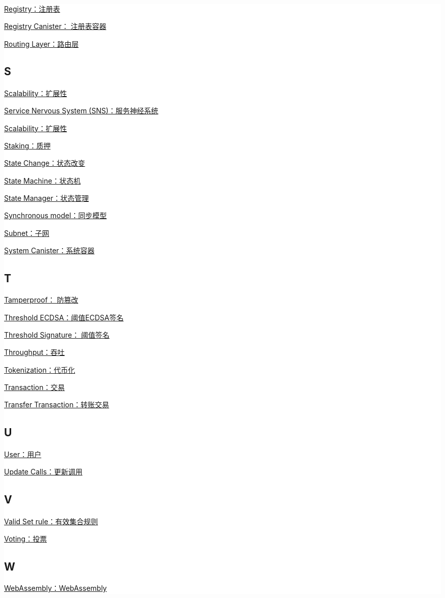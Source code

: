 [Registry：注册表](R/registry)<br>

[Registry Canister： 注册表容器](R/registrycanister)<br>

[Routing Layer：路由层](R/routinglayer)<br>

## S

[Scalability：扩展性](S/scalability)<br>

[Service Nervous System (SNS)：服务神经系统](S/sns)<br>

[Scalability：扩展性](S/smartcontract)<br>

[Staking：质押](S/stake)<br>

[State Change：状态改变](S/statechange)<br>

[State Machine：状态机](S/statemachine)<br>

[State Manager：状态管理](S/statemanager)<br>

[Synchronous model：同步模型](S/synchronousmodel)<br>

[Subnet：子网](S/subnet)<br>

[System Canister：系统容器](S/systemcanister)<br>

## T

[Tamperproof： 防篡改](T/tamperproof)<br>

[Threshold ECDSA：阈值ECDSA签名](T/ecdsa)<br>

[Threshold Signature： 阈值签名](T/thresholdsign)<br>

[Throughput：吞吐](T/throughput)<br>

[Tokenization：代币化](T/tokenization)<br>

[Transaction：交易](T/transactions)<br>

[Transfer Transaction：转账交易](T/transfertransaction)<br>

## U

[User：用户](U/user)<br>

[Update Calls：更新调用](U/usercall)<br>

## V

[Valid Set rule：有效集合规则](V/validsetrule)<br>

[Voting：投票](V/voting)<br>

## W

[WebAssembly：WebAssembly](W/webassembly)<br>
```

```

